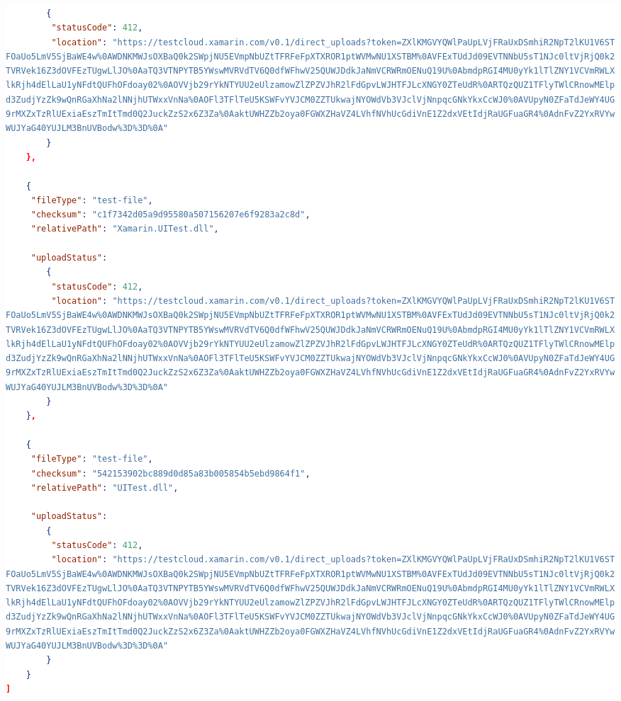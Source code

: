 ```json
        {
         "statusCode": 412,
         "location": "https://testcloud.xamarin.com/v0.1/direct_uploads?token=ZXlKMGVYQWlPaUpLVjFRaUxDSmhiR2NpT2lKU1V6STFOaUo5LmV5SjBaWE4w%0AWDNKMWJsOXBaQ0k2SWpjNU5EVmpNbUZtTFRFeFpXTXROR1ptWVMwNU1XSTBM%0AVFExTUdJd09EVTNNbU5sT1NJc0ltVjRjQ0k2TVRVek16Z3dOVFEzTUgwLlJO%0AaTQ3VTNPYTB5YWswMVRVdTV6Q0dfWFhwV25QUWJDdkJaNmVCRWRmOENuQ19U%0AbmdpRGI4MU0yYk1lTlZNY1VCVmRWLXlkRjh4dElLaU1yNFdtQUFhOFdoay02%0AOVVjb29rYkNTYUU2eUlzamowZlZPZVJhR2lFdGpvLWJHTFJLcXNGY0ZTeUdR%0ARTQzQUZ1TFlyTWlCRnowMElpd3ZudjYzZk9wQnRGaXhNa2lNNjhUTWxxVnNa%0AOFl3TFlTeU5KSWFvYVJCM0ZZTUkwajNYOWdVb3VJclVjNnpqcGNkYkxCcWJ0%0AVUpyN0ZFaTdJeWY4UG9rMXZxTzRlUExiaEszTmItTmd0Q2JuckZzS2x6Z3Za%0AaktUWHZZb2oya0FGWXZHaVZ4LVhfNVhUcGdiVnE1Z2dxVEtIdjRaUGFuaGR4%0AdnFvZ2YxRVYwWUJYaG40YUJLM3BnUVBodw%3D%3D%0A"
        }
    },
 
    {
     "fileType": "test-file",
     "checksum": "c1f7342d05a9d95580a507156207e6f9283a2c8d",
     "relativePath": "Xamarin.UITest.dll",
     
     "uploadStatus":
        {
         "statusCode": 412,
         "location": "https://testcloud.xamarin.com/v0.1/direct_uploads?token=ZXlKMGVYQWlPaUpLVjFRaUxDSmhiR2NpT2lKU1V6STFOaUo5LmV5SjBaWE4w%0AWDNKMWJsOXBaQ0k2SWpjNU5EVmpNbUZtTFRFeFpXTXROR1ptWVMwNU1XSTBM%0AVFExTUdJd09EVTNNbU5sT1NJc0ltVjRjQ0k2TVRVek16Z3dOVFEzTUgwLlJO%0AaTQ3VTNPYTB5YWswMVRVdTV6Q0dfWFhwV25QUWJDdkJaNmVCRWRmOENuQ19U%0AbmdpRGI4MU0yYk1lTlZNY1VCVmRWLXlkRjh4dElLaU1yNFdtQUFhOFdoay02%0AOVVjb29rYkNTYUU2eUlzamowZlZPZVJhR2lFdGpvLWJHTFJLcXNGY0ZTeUdR%0ARTQzQUZ1TFlyTWlCRnowMElpd3ZudjYzZk9wQnRGaXhNa2lNNjhUTWxxVnNa%0AOFl3TFlTeU5KSWFvYVJCM0ZZTUkwajNYOWdVb3VJclVjNnpqcGNkYkxCcWJ0%0AVUpyN0ZFaTdJeWY4UG9rMXZxTzRlUExiaEszTmItTmd0Q2JuckZzS2x6Z3Za%0AaktUWHZZb2oya0FGWXZHaVZ4LVhfNVhUcGdiVnE1Z2dxVEtIdjRaUGFuaGR4%0AdnFvZ2YxRVYwWUJYaG40YUJLM3BnUVBodw%3D%3D%0A"
        }
    },

    {
     "fileType": "test-file",
     "checksum": "542153902bc889d0d85a83b005854b5ebd9864f1",
     "relativePath": "UITest.dll",
     
     "uploadStatus":
        {
         "statusCode": 412,
         "location": "https://testcloud.xamarin.com/v0.1/direct_uploads?token=ZXlKMGVYQWlPaUpLVjFRaUxDSmhiR2NpT2lKU1V6STFOaUo5LmV5SjBaWE4w%0AWDNKMWJsOXBaQ0k2SWpjNU5EVmpNbUZtTFRFeFpXTXROR1ptWVMwNU1XSTBM%0AVFExTUdJd09EVTNNbU5sT1NJc0ltVjRjQ0k2TVRVek16Z3dOVFEzTUgwLlJO%0AaTQ3VTNPYTB5YWswMVRVdTV6Q0dfWFhwV25QUWJDdkJaNmVCRWRmOENuQ19U%0AbmdpRGI4MU0yYk1lTlZNY1VCVmRWLXlkRjh4dElLaU1yNFdtQUFhOFdoay02%0AOVVjb29rYkNTYUU2eUlzamowZlZPZVJhR2lFdGpvLWJHTFJLcXNGY0ZTeUdR%0ARTQzQUZ1TFlyTWlCRnowMElpd3ZudjYzZk9wQnRGaXhNa2lNNjhUTWxxVnNa%0AOFl3TFlTeU5KSWFvYVJCM0ZZTUkwajNYOWdVb3VJclVjNnpqcGNkYkxCcWJ0%0AVUpyN0ZFaTdJeWY4UG9rMXZxTzRlUExiaEszTmItTmd0Q2JuckZzS2x6Z3Za%0AaktUWHZZb2oya0FGWXZHaVZ4LVhfNVhUcGdiVnE1Z2dxVEtIdjRaUGFuaGR4%0AdnFvZ2YxRVYwWUJYaG40YUJLM3BnUVBodw%3D%3D%0A"
        }
    }
]
```
